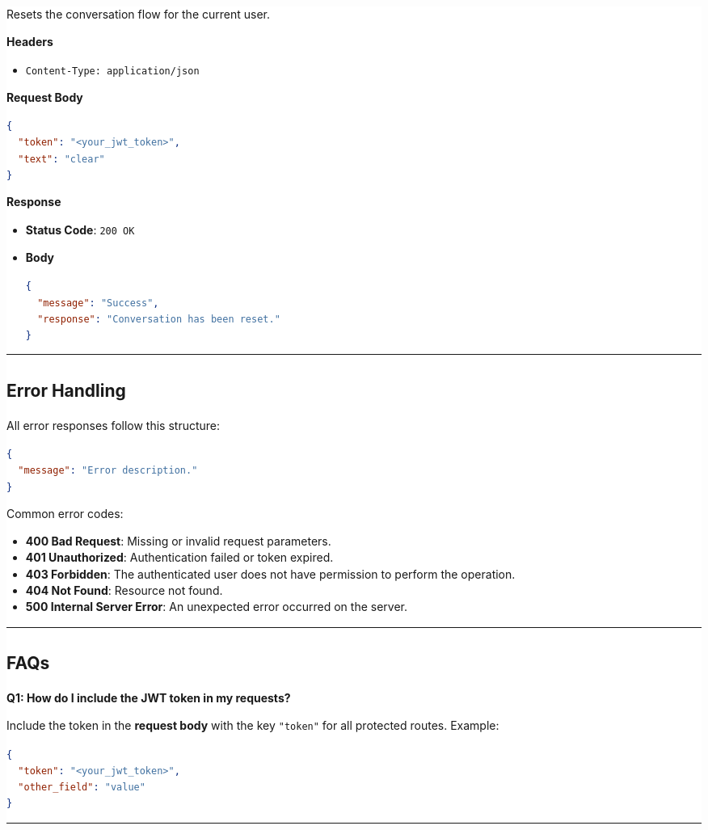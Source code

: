 Resets the conversation flow for the current user.

**Headers**

- `Content-Type: application/json`

**Request Body**

```json
{
  "token": "<your_jwt_token>",
  "text": "clear"
}
```

**Response**

- **Status Code**: `200 OK`
- **Body**

  ```json
  {
    "message": "Success",
    "response": "Conversation has been reset."
  }
  ```

---

## Error Handling

All error responses follow this structure:

```json
{
  "message": "Error description."
}
```

Common error codes:

- **400 Bad Request**: Missing or invalid request parameters.
- **401 Unauthorized**: Authentication failed or token expired.
- **403 Forbidden**: The authenticated user does not have permission to perform the operation.
- **404 Not Found**: Resource not found.
- **500 Internal Server Error**: An unexpected error occurred on the server.

---

## FAQs

**Q1: How do I include the JWT token in my requests?**

Include the token in the **request body** with the key `"token"` for all protected routes. Example:

```json
{
  "token": "<your_jwt_token>",
  "other_field": "value"
}
```

---
